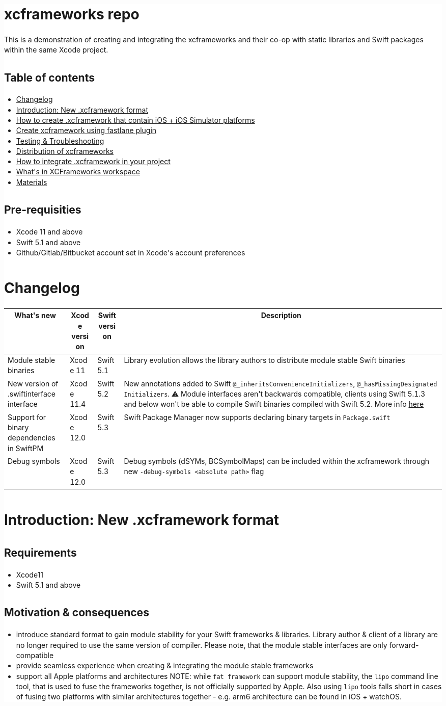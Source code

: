# xcframeworks repo
This is a demonstration of creating and integrating the xcframeworks and their co-op with static libraries and Swift packages within the same Xcode project.

## Table of contents
* [Changelog](#Changelog)
* [Introduction: New .xcframework format](#Introduction:-New-.xcframework-format)
* [How to create .xcframework that contain iOS + iOS Simulator platforms](#How-to-create-.xcframework-that-contains-iOS-+-iOS-Simulator-platforms)
* [Create xcframework using fastlane plugin](#Create-xcframework-using-fastlane-plugin)
* [Testing & Troubleshooting](#Testing-&-Troubleshooting)
* [Distribution of xcframeworks](#Distribution-of-xcframeworks)
* [How to integrate .xcframework in your project](#How-to-integrate-.xcframework-in-your-project)
* [What's in XCFrameworks workspace](#What's-in-XCFrameworks-workspace)
* [Materials](#Materials)

## Pre-requisities
- Xcode 11 and above
- Swift 5.1 and above
- Github/Gitlab/Bitbucket account set in Xcode's account preferences

# Changelog

| What's new | Xcode version | Swift version | Description |
|---|---|---|---|
| Module stable binaries | Xcode 11 | Swift 5.1 | Library evolution allows the library authors to distribute module stable Swift binaries |
| New version of .swiftinterface interface | Xcode 11.4 | Swift 5.2 | New annotations added to Swift `@_inheritsConvenienceInitializers`, `@_hasMissingDesignatedInitializers`. ⚠️ Module interfaces aren't backwards compatible, clients using Swift 5.1.3 and below won't be able to compile Swift binaries compiled with Swift 5.2. More info [here](https://forums.swift.org/t/cant-use-framework-compiled-with-swift-5-2-in-swift-5-1-3-project/35248/6) |
| Support for binary dependencies in SwiftPM | Xcode 12.0 | Swift 5.3 | Swift Package Manager now supports declaring binary targets in `Package.swift` |
| Debug symbols | Xcode 12.0 | Swift 5.3 | Debug symbols (dSYMs, BCSymbolMaps) can be included within the xcframework through new `-debug-symbols <absolute path>` flag |

# Introduction: New .xcframework format

## Requirements
- Xcode11
- Swift 5.1 and above

## Motivation & consequences
- introduce standard format to gain module stability for your Swift frameworks & libraries. Library author & client of a library are no longer required to use the same version of compiler. Please note, that the module stable interfaces are only forward-compatible
- provide seamless experience when creating & integrating the module stable frameworks
- support all Apple platforms and architectures
NOTE: while `fat framework` can support module stability, the `lipo` command line tool, that is used to fuse the frameworks together, is not officially supported by Apple. Also using `lipo` tools falls short in cases of fusing two platforms with similar architectures together - e.g. arm6 architecture can be found in iOS + watchOS.
